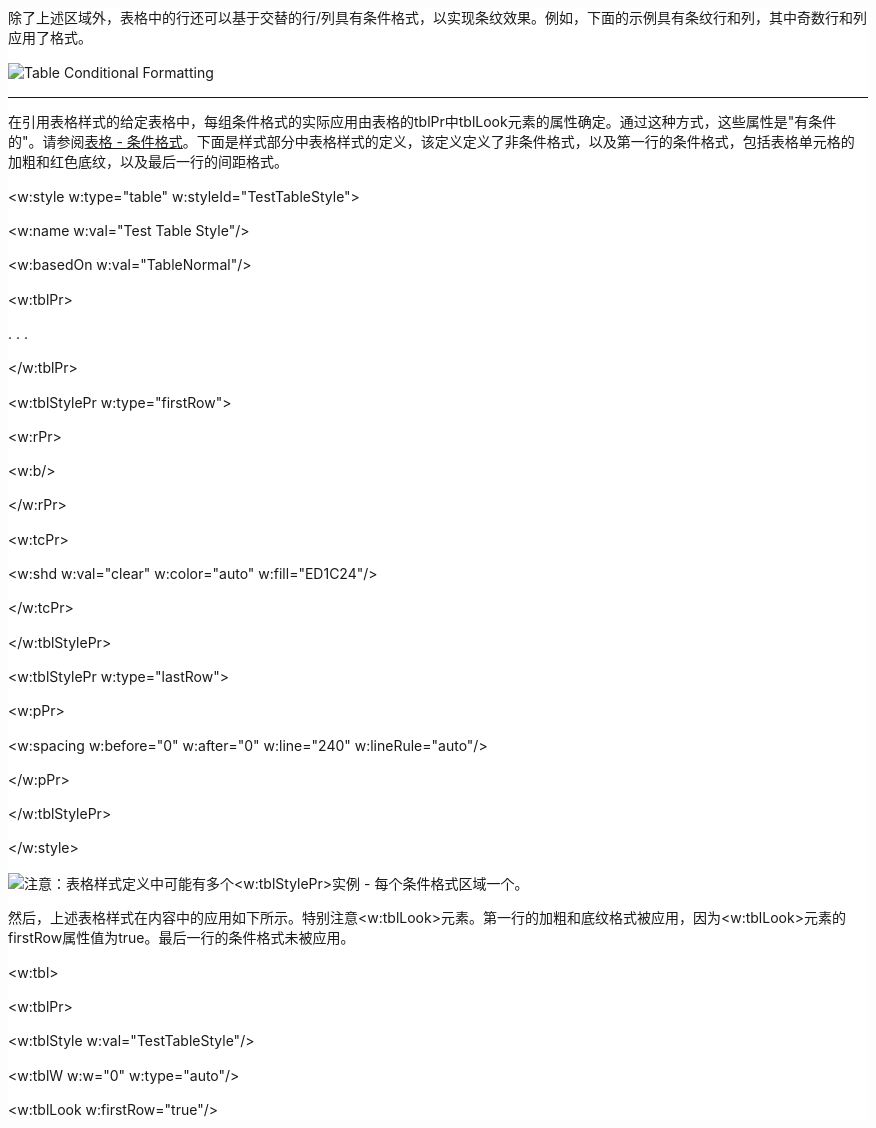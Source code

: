 除了上述区域外，表格中的行还可以基于交替的行/列具有条件格式，以实现条纹效果。例如，下面的示例具有条纹行和列，其中奇数行和列应用了格式。

![Table Conditional Formatting](images\wp-tableCondFormatting-1.gif)

---

在引用表格样式的给定表格中，每组条件格式的实际应用由表格的tblPr中tblLook元素的属性确定。通过这种方式，这些属性是"有条件的"。请参阅[表格 - 条件格式](WPtblLook.md)。下面是样式部分中表格样式的定义，该定义定义了非条件格式，以及第一行的条件格式，包括表格单元格的加粗和红色底纹，以及最后一行的间距格式。

<w:style w:type="table" w:styleId="TestTableStyle">

<w:name w:val="Test Table Style"/>

<w:basedOn w:val="TableNormal"/>

<w:tblPr>

. . .

</w:tblPr>

<w:tblStylePr w:type="firstRow">

<w:rPr>

<w:b/>

</w:rPr>

<w:tcPr>

<w:shd w:val="clear" w:color="auto" w:fill="ED1C24"/>

</w:tcPr>

</w:tblStylePr>

<w:tblStylePr w:type="lastRow">

<w:pPr>

<w:spacing w:before="0" w:after="0" w:line="240" w:lineRule="auto"/>

</w:pPr>

</w:tblStylePr>

</w:style>

![](images/note.png)注意：表格样式定义中可能有多个<w:tblStylePr>实例 - 每个条件格式区域一个。

然后，上述表格样式在内容中的应用如下所示。特别注意<w:tblLook>元素。第一行的加粗和底纹格式被应用，因为<w:tblLook>元素的firstRow属性值为true。最后一行的条件格式未被应用。

<w:tbl>

<w:tblPr>

<w:tblStyle w:val="TestTableStyle"/>

<w:tblW w:w="0" w:type="auto"/>

<w:tblLook w:firstRow="true"/>
